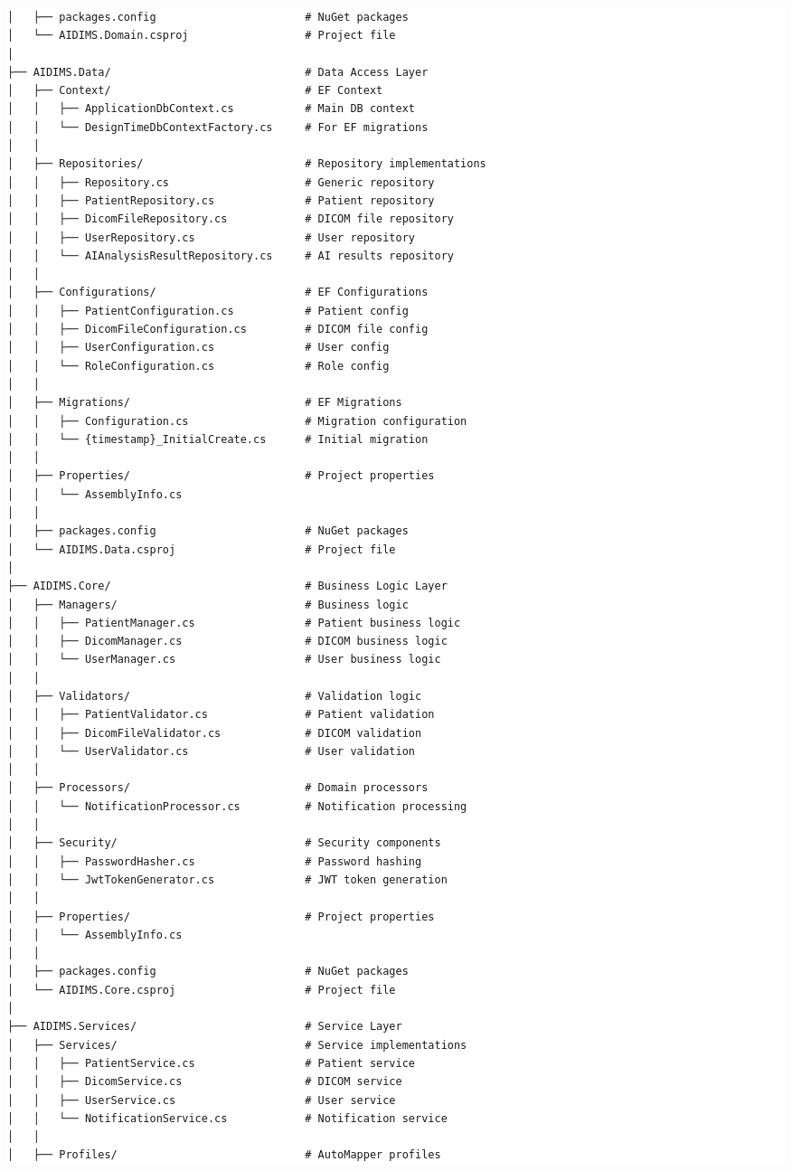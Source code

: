 ```
│   ├── packages.config                       # NuGet packages
│   └── AIDIMS.Domain.csproj                  # Project file
│
├── AIDIMS.Data/                              # Data Access Layer
│   ├── Context/                              # EF Context
│   │   ├── ApplicationDbContext.cs           # Main DB context
│   │   └── DesignTimeDbContextFactory.cs     # For EF migrations
│   │
│   ├── Repositories/                         # Repository implementations
│   │   ├── Repository.cs                     # Generic repository
│   │   ├── PatientRepository.cs              # Patient repository
│   │   ├── DicomFileRepository.cs            # DICOM file repository
│   │   ├── UserRepository.cs                 # User repository
│   │   └── AIAnalysisResultRepository.cs     # AI results repository
│   │
│   ├── Configurations/                       # EF Configurations
│   │   ├── PatientConfiguration.cs           # Patient config
│   │   ├── DicomFileConfiguration.cs         # DICOM file config
│   │   ├── UserConfiguration.cs              # User config
│   │   └── RoleConfiguration.cs              # Role config
│   │
│   ├── Migrations/                           # EF Migrations
│   │   ├── Configuration.cs                  # Migration configuration
│   │   └── {timestamp}_InitialCreate.cs      # Initial migration
│   │
│   ├── Properties/                           # Project properties
│   │   └── AssemblyInfo.cs
│   │
│   ├── packages.config                       # NuGet packages
│   └── AIDIMS.Data.csproj                    # Project file
│
├── AIDIMS.Core/                              # Business Logic Layer
│   ├── Managers/                             # Business logic
│   │   ├── PatientManager.cs                 # Patient business logic
│   │   ├── DicomManager.cs                   # DICOM business logic
│   │   └── UserManager.cs                    # User business logic
│   │
│   ├── Validators/                           # Validation logic
│   │   ├── PatientValidator.cs               # Patient validation
│   │   ├── DicomFileValidator.cs             # DICOM validation
│   │   └── UserValidator.cs                  # User validation
│   │
│   ├── Processors/                           # Domain processors
│   │   └── NotificationProcessor.cs          # Notification processing
│   │
│   ├── Security/                             # Security components
│   │   ├── PasswordHasher.cs                 # Password hashing
│   │   └── JwtTokenGenerator.cs              # JWT token generation
│   │
│   ├── Properties/                           # Project properties
│   │   └── AssemblyInfo.cs
│   │
│   ├── packages.config                       # NuGet packages
│   └── AIDIMS.Core.csproj                    # Project file
│
├── AIDIMS.Services/                          # Service Layer
│   ├── Services/                             # Service implementations
│   │   ├── PatientService.cs                 # Patient service
│   │   ├── DicomService.cs                   # DICOM service
│   │   ├── UserService.cs                    # User service
│   │   └── NotificationService.cs            # Notification service
│   │
│   ├── Profiles/                             # AutoMapper profiles
```